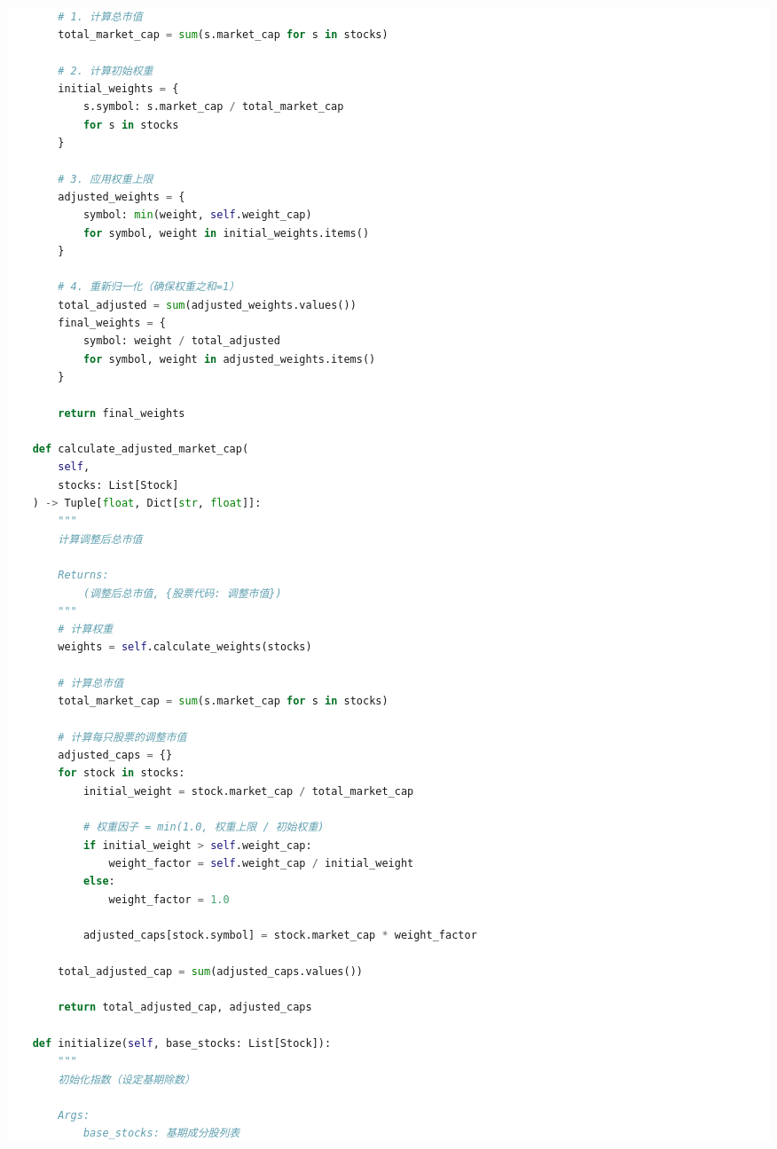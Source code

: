 ```python
        # 1. 计算总市值
        total_market_cap = sum(s.market_cap for s in stocks)

        # 2. 计算初始权重
        initial_weights = {
            s.symbol: s.market_cap / total_market_cap
            for s in stocks
        }

        # 3. 应用权重上限
        adjusted_weights = {
            symbol: min(weight, self.weight_cap)
            for symbol, weight in initial_weights.items()
        }

        # 4. 重新归一化（确保权重之和=1）
        total_adjusted = sum(adjusted_weights.values())
        final_weights = {
            symbol: weight / total_adjusted
            for symbol, weight in adjusted_weights.items()
        }

        return final_weights

    def calculate_adjusted_market_cap(
        self,
        stocks: List[Stock]
    ) -> Tuple[float, Dict[str, float]]:
        """
        计算调整后总市值

        Returns:
            (调整后总市值, {股票代码: 调整市值})
        """
        # 计算权重
        weights = self.calculate_weights(stocks)

        # 计算总市值
        total_market_cap = sum(s.market_cap for s in stocks)

        # 计算每只股票的调整市值
        adjusted_caps = {}
        for stock in stocks:
            initial_weight = stock.market_cap / total_market_cap

            # 权重因子 = min(1.0, 权重上限 / 初始权重)
            if initial_weight > self.weight_cap:
                weight_factor = self.weight_cap / initial_weight
            else:
                weight_factor = 1.0

            adjusted_caps[stock.symbol] = stock.market_cap * weight_factor

        total_adjusted_cap = sum(adjusted_caps.values())

        return total_adjusted_cap, adjusted_caps

    def initialize(self, base_stocks: List[Stock]):
        """
        初始化指数（设定基期除数）

        Args:
            base_stocks: 基期成分股列表
```